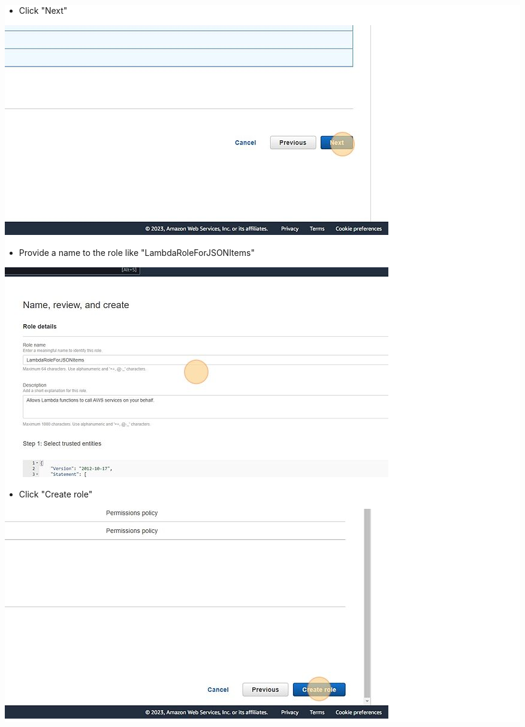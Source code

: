 - Click "Next"

![](create-role-for-lambda/click-next-role.jpg)

- Provide a name to the role like "LambdaRoleForJSONItems"

![](create-role-for-lambda/give-role-name.jpg)

- Click "Create role"

![](create-role-for-lambda/click-create-role2.jpg)

